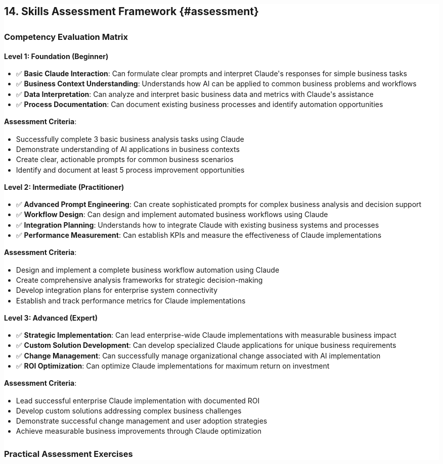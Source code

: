 
## 14. Skills Assessment Framework {#assessment}

### Competency Evaluation Matrix

**Level 1: Foundation (Beginner)**
- ✅ **Basic Claude Interaction**: Can formulate clear prompts and interpret Claude's responses for simple business tasks
- ✅ **Business Context Understanding**: Understands how AI can be applied to common business problems and workflows
- ✅ **Data Interpretation**: Can analyze and interpret basic business data and metrics with Claude's assistance
- ✅ **Process Documentation**: Can document existing business processes and identify automation opportunities

**Assessment Criteria**:
- Successfully complete 3 basic business analysis tasks using Claude
- Demonstrate understanding of AI applications in business contexts
- Create clear, actionable prompts for common business scenarios
- Identify and document at least 5 process improvement opportunities

**Level 2: Intermediate (Practitioner)**
- ✅ **Advanced Prompt Engineering**: Can create sophisticated prompts for complex business analysis and decision support
- ✅ **Workflow Design**: Can design and implement automated business workflows using Claude
- ✅ **Integration Planning**: Understands how to integrate Claude with existing business systems and processes
- ✅ **Performance Measurement**: Can establish KPIs and measure the effectiveness of Claude implementations

**Assessment Criteria**:
- Design and implement a complete business workflow automation using Claude
- Create comprehensive analysis frameworks for strategic decision-making
- Develop integration plans for enterprise system connectivity
- Establish and track performance metrics for Claude implementations

**Level 3: Advanced (Expert)**
- ✅ **Strategic Implementation**: Can lead enterprise-wide Claude implementations with measurable business impact
- ✅ **Custom Solution Development**: Can develop specialized Claude applications for unique business requirements
- ✅ **Change Management**: Can successfully manage organizational change associated with AI implementation
- ✅ **ROI Optimization**: Can optimize Claude implementations for maximum return on investment

**Assessment Criteria**:
- Lead successful enterprise Claude implementation with documented ROI
- Develop custom solutions addressing complex business challenges
- Demonstrate successful change management and user adoption strategies
- Achieve measurable business improvements through Claude optimization

### Practical Assessment Exercises
